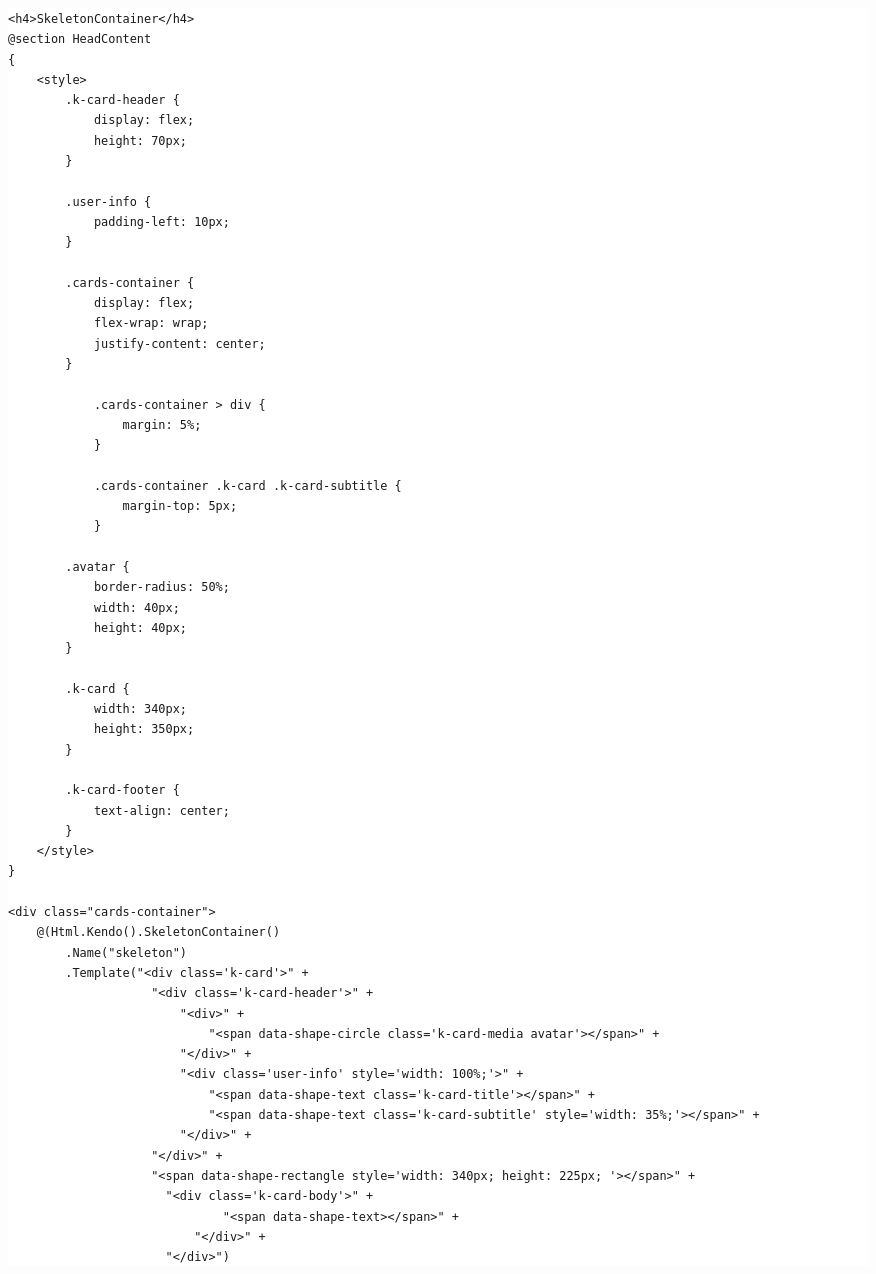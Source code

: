 ```HtmlHelper
<h4>SkeletonContainer</h4>
@section HeadContent
{
    <style>
        .k-card-header {
            display: flex;
            height: 70px;
        }

        .user-info {
            padding-left: 10px;
        }

        .cards-container {
            display: flex;
            flex-wrap: wrap;
            justify-content: center;
        }

            .cards-container > div {
                margin: 5%;
            }

            .cards-container .k-card .k-card-subtitle {
                margin-top: 5px;
            }

        .avatar {
            border-radius: 50%;
            width: 40px;
            height: 40px;
        }

        .k-card {
            width: 340px;
            height: 350px;
        }

        .k-card-footer {
            text-align: center;
        }
    </style>
}

<div class="cards-container">
    @(Html.Kendo().SkeletonContainer()
        .Name("skeleton")
        .Template("<div class='k-card'>" +
                    "<div class='k-card-header'>" +
                        "<div>" +
                            "<span data-shape-circle class='k-card-media avatar'></span>" +
                        "</div>" +
                        "<div class='user-info' style='width: 100%;'>" +
                            "<span data-shape-text class='k-card-title'></span>" +
                            "<span data-shape-text class='k-card-subtitle' style='width: 35%;'></span>" +
                        "</div>" +
                    "</div>" +
                    "<span data-shape-rectangle style='width: 340px; height: 225px; '></span>" +
                      "<div class='k-card-body'>" +
                              "<span data-shape-text></span>" +
                          "</div>" +
                      "</div>")
```